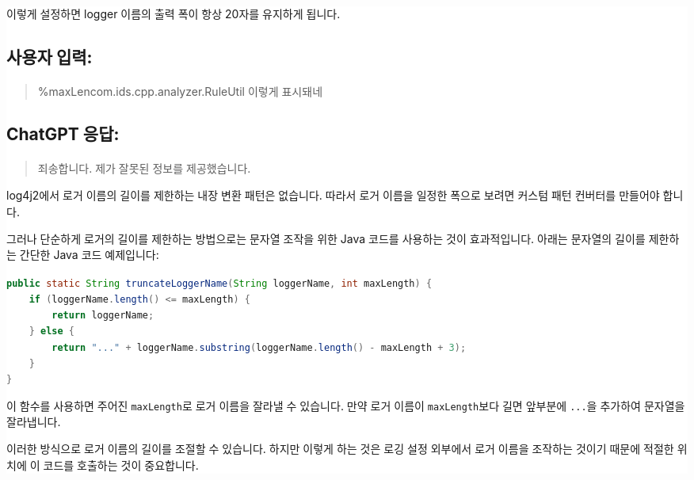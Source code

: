 이렇게 설정하면 logger 이름의 출력 폭이 항상 20자를 유지하게 됩니다.

## 사용자 입력:
> %maxLencom.ids.cpp.analyzer.RuleUtil  이렇게 표시돼네

## ChatGPT 응답:
> 죄송합니다. 제가 잘못된 정보를 제공했습니다.

log4j2에서 로거 이름의 길이를 제한하는 내장 변환 패턴은 없습니다. 따라서 로거 이름을 일정한 폭으로 보려면 커스텀 패턴 컨버터를 만들어야 합니다.

그러나 단순하게 로거의 길이를 제한하는 방법으로는 문자열 조작을 위한 Java 코드를 사용하는 것이 효과적입니다. 아래는 문자열의 길이를 제한하는 간단한 Java 코드 예제입니다:

```java
public static String truncateLoggerName(String loggerName, int maxLength) {
    if (loggerName.length() <= maxLength) {
        return loggerName;
    } else {
        return "..." + loggerName.substring(loggerName.length() - maxLength + 3);
    }
}
```

이 함수를 사용하면 주어진 `maxLength`로 로거 이름을 잘라낼 수 있습니다. 만약 로거 이름이 `maxLength`보다 길면 앞부분에 `...`을 추가하여 문자열을 잘라냅니다.

이러한 방식으로 로거 이름의 길이를 조절할 수 있습니다. 하지만 이렇게 하는 것은 로깅 설정 외부에서 로거 이름을 조작하는 것이기 때문에 적절한 위치에 이 코드를 호출하는 것이 중요합니다.

